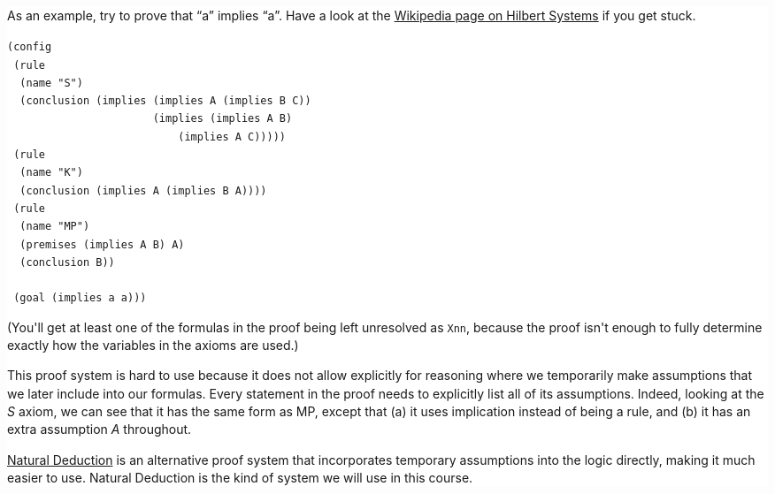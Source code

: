 As an example, try to prove that “a” implies “a”. Have a look at the [Wikipedia page on Hilbert Systems](https://en.m.wikipedia.org/wiki/Hilbert_system) if you get stuck.

```rules {id=rules-sk}
(config
 (rule
  (name "S")
  (conclusion (implies (implies A (implies B C))
                       (implies (implies A B)
					       (implies A C)))))
 (rule
  (name "K")
  (conclusion (implies A (implies B A))))
 (rule
  (name "MP")
  (premises (implies A B) A)
  (conclusion B))

 (goal (implies a a)))
```

(You'll get at least one of the formulas in the proof being left unresolved as `Xnn`, because the proof isn't enough to fully determine exactly how the variables in the axioms are used.)

This proof system is hard to use because it does not allow explicitly for reasoning where we temporarily make assumptions that we later include into our formulas. Every statement in the proof needs to explicitly list all of its assumptions. Indeed, looking at the *S* axiom, we can see that it has the same form as MP, except that (a) it uses implication instead of being a rule, and (b) it has an extra assumption *A* throughout.

[Natural Deduction](natural-deduction-intro.html) is an alternative proof system that incorporates temporary assumptions into the logic directly, making it much easier to use. Natural Deduction is the kind of system we will use in this course.
